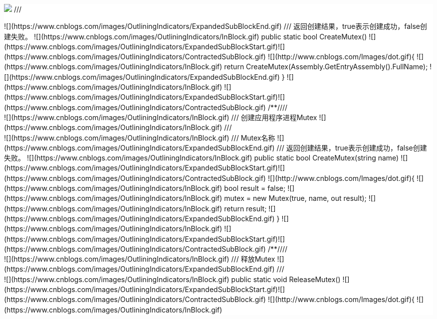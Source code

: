 ![](https://www.cnblogs.com/images/OutliningIndicators/InBlock.gif)        ///
</summary>  
![](https://www.cnblogs.com/images/OutliningIndicators/ExpandedSubBlockEnd.gif)
/// <returns>返回创建结果，true表示创建成功，false创建失败。</returns>  
![](https://www.cnblogs.com/images/OutliningIndicators/InBlock.gif)
public static bool CreateMutex()  
![](https://www.cnblogs.com/images/OutliningIndicators/ExpandedSubBlockStart.gif)![](https://www.cnblogs.com/images/OutliningIndicators/ContractedSubBlock.gif)
![](http://www.cnblogs.com/Images/dot.gif){  
![](https://www.cnblogs.com/images/OutliningIndicators/InBlock.gif)
return CreateMutex(Assembly.GetEntryAssembly().FullName);  
![](https://www.cnblogs.com/images/OutliningIndicators/ExpandedSubBlockEnd.gif)
}  
![](https://www.cnblogs.com/images/OutliningIndicators/InBlock.gif)  
![](https://www.cnblogs.com/images/OutliningIndicators/ExpandedSubBlockStart.gif)![](https://www.cnblogs.com/images/OutliningIndicators/ContractedSubBlock.gif)
/**//// <summary>  
![](https://www.cnblogs.com/images/OutliningIndicators/InBlock.gif)        ///
创建应用程序进程Mutex  
![](https://www.cnblogs.com/images/OutliningIndicators/InBlock.gif)        ///
</summary>  
![](https://www.cnblogs.com/images/OutliningIndicators/InBlock.gif)        ///
<param name="name">Mutex名称</param>  
![](https://www.cnblogs.com/images/OutliningIndicators/ExpandedSubBlockEnd.gif)
/// <returns>返回创建结果，true表示创建成功，false创建失败。</returns>  
![](https://www.cnblogs.com/images/OutliningIndicators/InBlock.gif)
public static bool CreateMutex(string name)  
![](https://www.cnblogs.com/images/OutliningIndicators/ExpandedSubBlockStart.gif)![](https://www.cnblogs.com/images/OutliningIndicators/ContractedSubBlock.gif)
![](http://www.cnblogs.com/Images/dot.gif){  
![](https://www.cnblogs.com/images/OutliningIndicators/InBlock.gif)
bool result = false;  
![](https://www.cnblogs.com/images/OutliningIndicators/InBlock.gif)
mutex = new Mutex(true, name, out result);  
![](https://www.cnblogs.com/images/OutliningIndicators/InBlock.gif)
return result;  
![](https://www.cnblogs.com/images/OutliningIndicators/ExpandedSubBlockEnd.gif)
}  
![](https://www.cnblogs.com/images/OutliningIndicators/InBlock.gif)  
![](https://www.cnblogs.com/images/OutliningIndicators/ExpandedSubBlockStart.gif)![](https://www.cnblogs.com/images/OutliningIndicators/ContractedSubBlock.gif)
/**//// <summary>  
![](https://www.cnblogs.com/images/OutliningIndicators/InBlock.gif)        ///
释放Mutex  
![](https://www.cnblogs.com/images/OutliningIndicators/ExpandedSubBlockEnd.gif)
/// </summary>  
![](https://www.cnblogs.com/images/OutliningIndicators/InBlock.gif)
public static void ReleaseMutex()  
![](https://www.cnblogs.com/images/OutliningIndicators/ExpandedSubBlockStart.gif)![](https://www.cnblogs.com/images/OutliningIndicators/ContractedSubBlock.gif)
![](http://www.cnblogs.com/Images/dot.gif){  
![](https://www.cnblogs.com/images/OutliningIndicators/InBlock.gif)